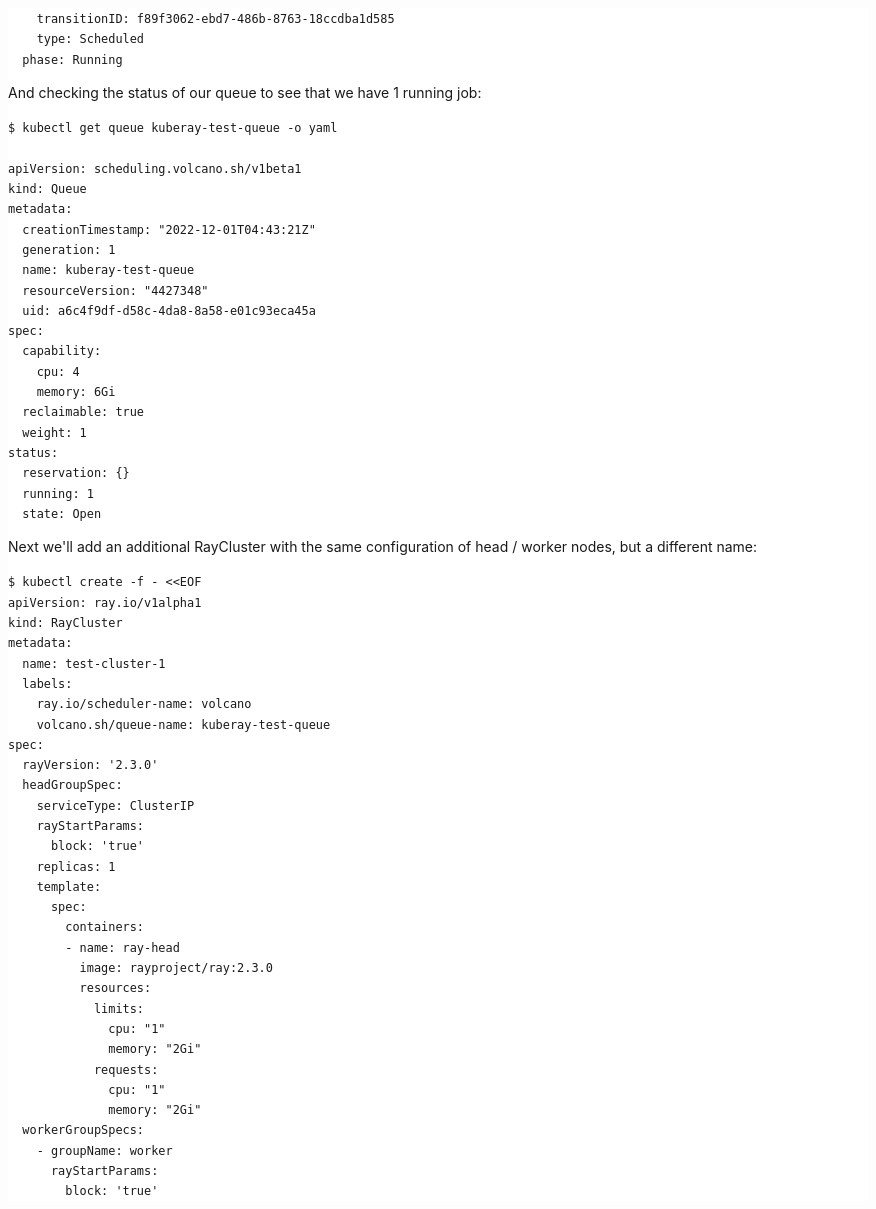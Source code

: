 ```
    transitionID: f89f3062-ebd7-486b-8763-18ccdba1d585
    type: Scheduled
  phase: Running
```

And checking the status of our queue to see that we have 1 running job:

```
$ kubectl get queue kuberay-test-queue -o yaml

apiVersion: scheduling.volcano.sh/v1beta1
kind: Queue
metadata:
  creationTimestamp: "2022-12-01T04:43:21Z"
  generation: 1
  name: kuberay-test-queue
  resourceVersion: "4427348"
  uid: a6c4f9df-d58c-4da8-8a58-e01c93eca45a
spec:
  capability:
    cpu: 4
    memory: 6Gi
  reclaimable: true
  weight: 1
status:
  reservation: {}
  running: 1
  state: Open
```

Next we'll add an additional RayCluster with the same configuration of head / worker nodes, but a different name:

```
$ kubectl create -f - <<EOF
apiVersion: ray.io/v1alpha1
kind: RayCluster
metadata:
  name: test-cluster-1
  labels:
    ray.io/scheduler-name: volcano
    volcano.sh/queue-name: kuberay-test-queue
spec:
  rayVersion: '2.3.0'
  headGroupSpec:
    serviceType: ClusterIP
    rayStartParams:
      block: 'true'
    replicas: 1
    template:
      spec:
        containers:
        - name: ray-head
          image: rayproject/ray:2.3.0
          resources:
            limits:
              cpu: "1"
              memory: "2Gi"
            requests:
              cpu: "1"
              memory: "2Gi"
  workerGroupSpecs:
    - groupName: worker
      rayStartParams:
        block: 'true'
```